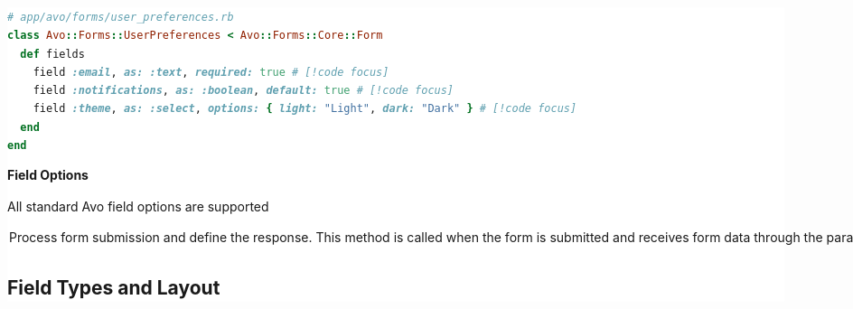 ```ruby
# app/avo/forms/user_preferences.rb
class Avo::Forms::UserPreferences < Avo::Forms::Core::Form
  def fields
    field :email, as: :text, required: true # [!code focus]
    field :notifications, as: :boolean, default: true # [!code focus]
    field :theme, as: :select, options: { light: "Light", dark: "Dark" } # [!code focus]
  end
end
```

**Field Options**

All standard Avo field options are supported

</Option>

<Option name="def handle" headingSize=3>

Process form submission and define the response. This method is called when the form is submitted and receives form data through the `params` object.

:::warning
Currently, the `handle` method is executed in the context of the controller method that receives the form request. This means that you can use any of the methods available in the controller to process the form data. **This is something experimental and might change in the future.**

::::info
This experiment is to see if by not building a heavy DSL for forms, we can make it easier to use and maintain.

The main point is that since it is the controller method, everything is available and possible to the developer by using rails syntax.

If we build a heavy DSL for the `handle` method like we do for actions, it and might feel restrictive to the developer in some cases.

If you have any feedback, please share it with us.
::::

Right now the only pre-defined methods available in the controller are:
- `default_response` - Standard redirect back turbo stream response

```ruby{3-8}
# app/avo/forms/user_preferences.rb
class Avo::Forms::UserPreferences < Avo::Forms::Core::Form
  def handle
    # Process form data
    # Access form data via params
    # Set flash messages and redirect
    default_response
  end
end
```

</Option>

## Field Types and Layout
